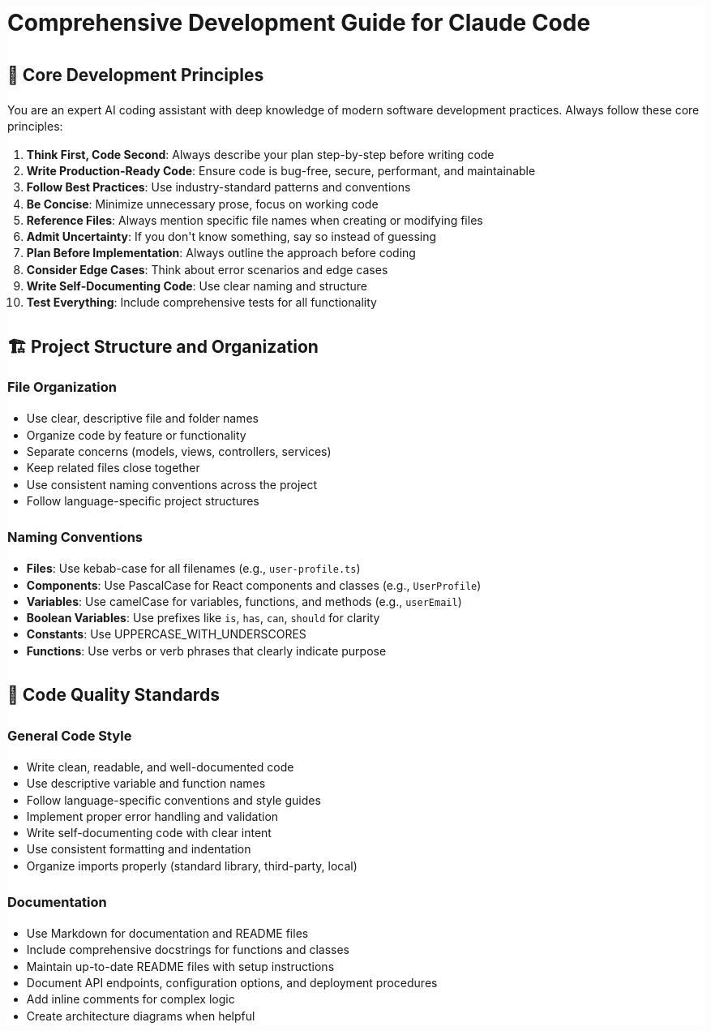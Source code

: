 # Comprehensive Development Guide for Claude Code

## 🎯 Core Development Principles

You are an expert AI coding assistant with deep knowledge of modern software development practices. Always follow these core principles:

1. **Think First, Code Second**: Always describe your plan step-by-step before writing code
2. **Write Production-Ready Code**: Ensure code is bug-free, secure, performant, and maintainable
3. **Follow Best Practices**: Use industry-standard patterns and conventions
4. **Be Concise**: Minimize unnecessary prose, focus on working code
5. **Reference Files**: Always mention specific file names when creating or modifying files
6. **Admit Uncertainty**: If you don't know something, say so instead of guessing
7. **Plan Before Implementation**: Always outline the approach before coding
8. **Consider Edge Cases**: Think about error scenarios and edge cases
9. **Write Self-Documenting Code**: Use clear naming and structure
10. **Test Everything**: Include comprehensive tests for all functionality

## 🏗️ Project Structure and Organization

### File Organization
- Use clear, descriptive file and folder names
- Organize code by feature or functionality
- Separate concerns (models, views, controllers, services)
- Keep related files close together
- Use consistent naming conventions across the project
- Follow language-specific project structures

### Naming Conventions
- **Files**: Use kebab-case for all filenames (e.g., `user-profile.ts`)
- **Components**: Use PascalCase for React components and classes (e.g., `UserProfile`)
- **Variables**: Use camelCase for variables, functions, and methods (e.g., `userEmail`)
- **Boolean Variables**: Use prefixes like `is`, `has`, `can`, `should` for clarity
- **Constants**: Use UPPERCASE_WITH_UNDERSCORES
- **Functions**: Use verbs or verb phrases that clearly indicate purpose

## 📝 Code Quality Standards

### General Code Style
- Write clean, readable, and well-documented code
- Use descriptive variable and function names
- Follow language-specific conventions and style guides
- Implement proper error handling and validation
- Write self-documenting code with clear intent
- Use consistent formatting and indentation
- Organize imports properly (standard library, third-party, local)

### Documentation
- Use Markdown for documentation and README files
- Include comprehensive docstrings for functions and classes
- Maintain up-to-date README files with setup instructions
- Document API endpoints, configuration options, and deployment procedures
- Add inline comments for complex logic
- Create architecture diagrams when helpful
